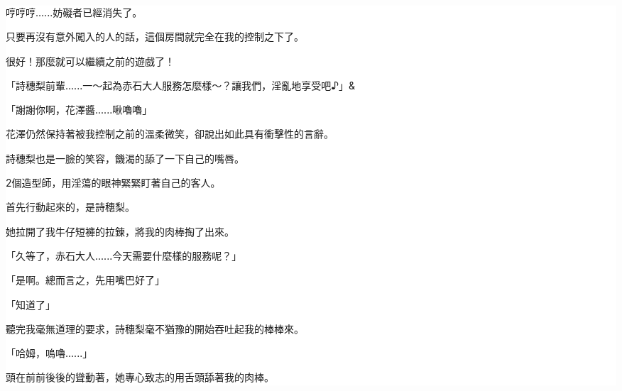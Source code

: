 


哼哼哼......妨礙者已經消失了。



只要再沒有意外闖入的人的話，這個房間就完全在我的控制之下了。



很好！那麼就可以繼續之前的遊戲了！



「詩穗梨前輩......一～起為赤石大人服務怎麼樣～？讓我們，淫亂地享受吧♪」&





「謝謝你啊，花澤醬......啾嚕嚕」





花澤仍然保持著被我控制之前的溫柔微笑，卻說出如此具有衝擊性的言辭。



詩穗梨也是一臉的笑容，饑渴的舔了一下自己的嘴唇。



2個造型師，用淫蕩的眼神緊緊盯著自己的客人。





首先行動起來的，是詩穗梨。



她拉開了我牛仔短褲的拉鍊，將我的肉棒掏了出來。





「久等了，赤石大人......今天需要什麼樣的服務呢？」



「是啊。總而言之，先用嘴巴好了」





「知道了」





聽完我毫無道理的要求，詩穗梨毫不猶豫的開始吞吐起我的棒棒來。





「哈姆，嗚嚕......」





頭在前前後後的聳動著，她專心致志的用舌頭舔著我的肉棒。
